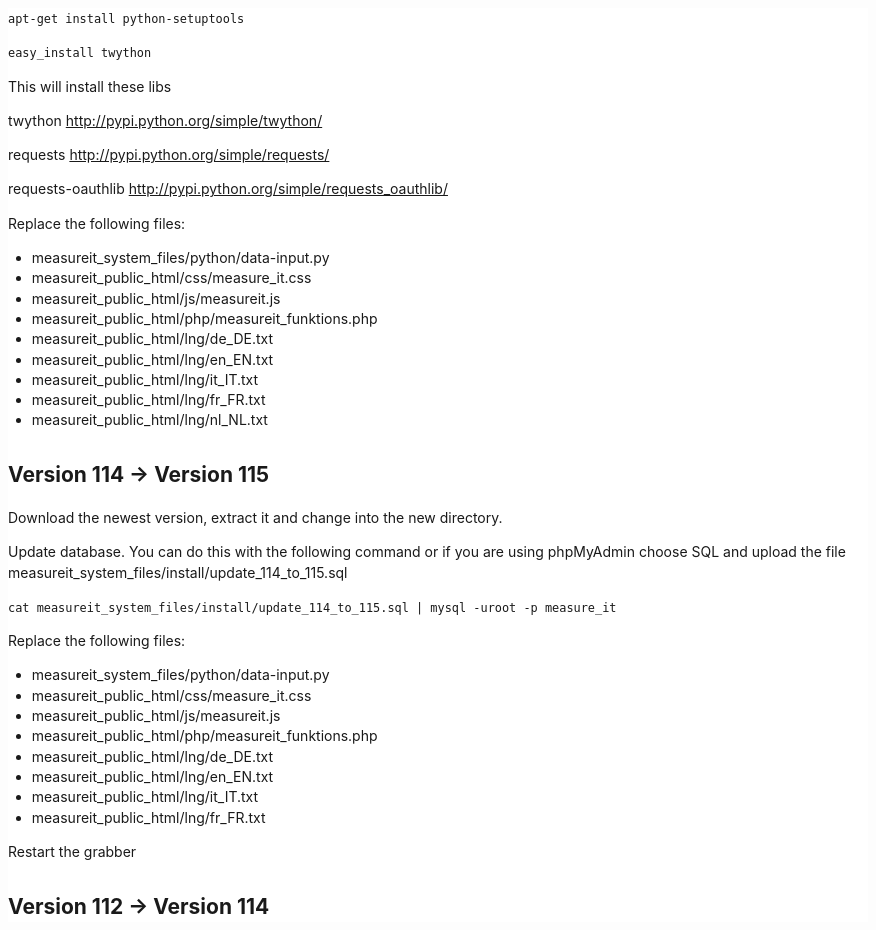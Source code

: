 ```
apt-get install python-setuptools
```

```
easy_install twython
```

This will install these libs

twython
http://pypi.python.org/simple/twython/

requests
http://pypi.python.org/simple/requests/

requests-oauthlib
http://pypi.python.org/simple/requests_oauthlib/

Replace the following files:

  * measureit\_system\_files/python/data-input.py
  * measureit\_public\_html/css/measure\_it.css
  * measureit\_public\_html/js/measureit.js
  * measureit\_public\_html/php/measureit\_funktions.php
  * measureit\_public\_html/lng/de\_DE.txt
  * measureit\_public\_html/lng/en\_EN.txt
  * measureit\_public\_html/lng/it\_IT.txt
  * measureit\_public\_html/lng/fr\_FR.txt
  * measureit\_public\_html/lng/nl\_NL.txt



## Version 114 -> Version 115 ##

Download the newest version, extract it and change into the new directory.

Update database. You can do this with the following command or if you are  using phpMyAdmin choose SQL and upload the file measureit\_system\_files/install/update\_114\_to\_115.sql

```
cat measureit_system_files/install/update_114_to_115.sql | mysql -uroot -p measure_it
```

Replace the following files:

  * measureit\_system\_files/python/data-input.py
  * measureit\_public\_html/css/measure\_it.css
  * measureit\_public\_html/js/measureit.js
  * measureit\_public\_html/php/measureit\_funktions.php
  * measureit\_public\_html/lng/de\_DE.txt
  * measureit\_public\_html/lng/en\_EN.txt
  * measureit\_public\_html/lng/it\_IT.txt
  * measureit\_public\_html/lng/fr\_FR.txt

Restart the grabber

## Version 112 -> Version 114 ##
